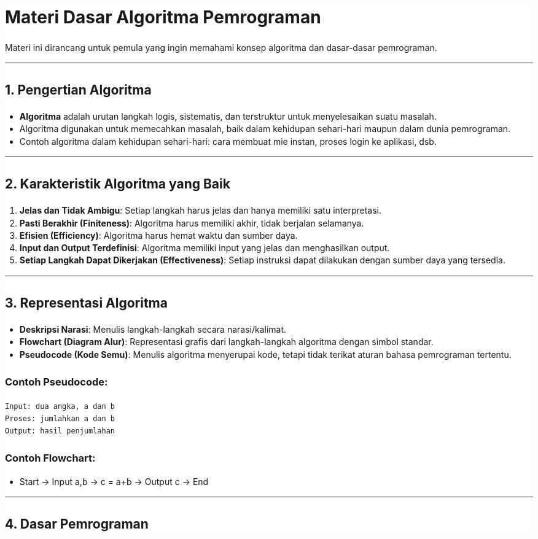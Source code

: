 # Materi Dasar Algoritma Pemrograman

Materi ini dirancang untuk pemula yang ingin memahami konsep algoritma dan dasar-dasar pemrograman.

---

## 1. Pengertian Algoritma

- **Algoritma** adalah urutan langkah logis, sistematis, dan terstruktur untuk menyelesaikan suatu masalah.
- Algoritma digunakan untuk memecahkan masalah, baik dalam kehidupan sehari-hari maupun dalam dunia pemrograman.
- Contoh algoritma dalam kehidupan sehari-hari: cara membuat mie instan, proses login ke aplikasi, dsb.

---

## 2. Karakteristik Algoritma yang Baik

1. **Jelas dan Tidak Ambigu**: Setiap langkah harus jelas dan hanya memiliki satu interpretasi.
2. **Pasti Berakhir (Finiteness)**: Algoritma harus memiliki akhir, tidak berjalan selamanya.
3. **Efisien (Efficiency)**: Algoritma harus hemat waktu dan sumber daya.
4. **Input dan Output Terdefinisi**: Algoritma memiliki input yang jelas dan menghasilkan output.
5. **Setiap Langkah Dapat Dikerjakan (Effectiveness)**: Setiap instruksi dapat dilakukan dengan sumber daya yang tersedia.

---

## 3. Representasi Algoritma

- **Deskripsi Narasi**: Menulis langkah-langkah secara narasi/kalimat.
- **Flowchart (Diagram Alur)**: Representasi grafis dari langkah-langkah algoritma dengan simbol standar.
- **Pseudocode (Kode Semu)**: Menulis algoritma menyerupai kode, tetapi tidak terikat aturan bahasa pemrograman tertentu.

### Contoh Pseudocode:
```
Input: dua angka, a dan b
Proses: jumlahkan a dan b
Output: hasil penjumlahan
```

### Contoh Flowchart:
- Start → Input a,b → c = a+b → Output c → End

---

## 4. Dasar Pemrograman

